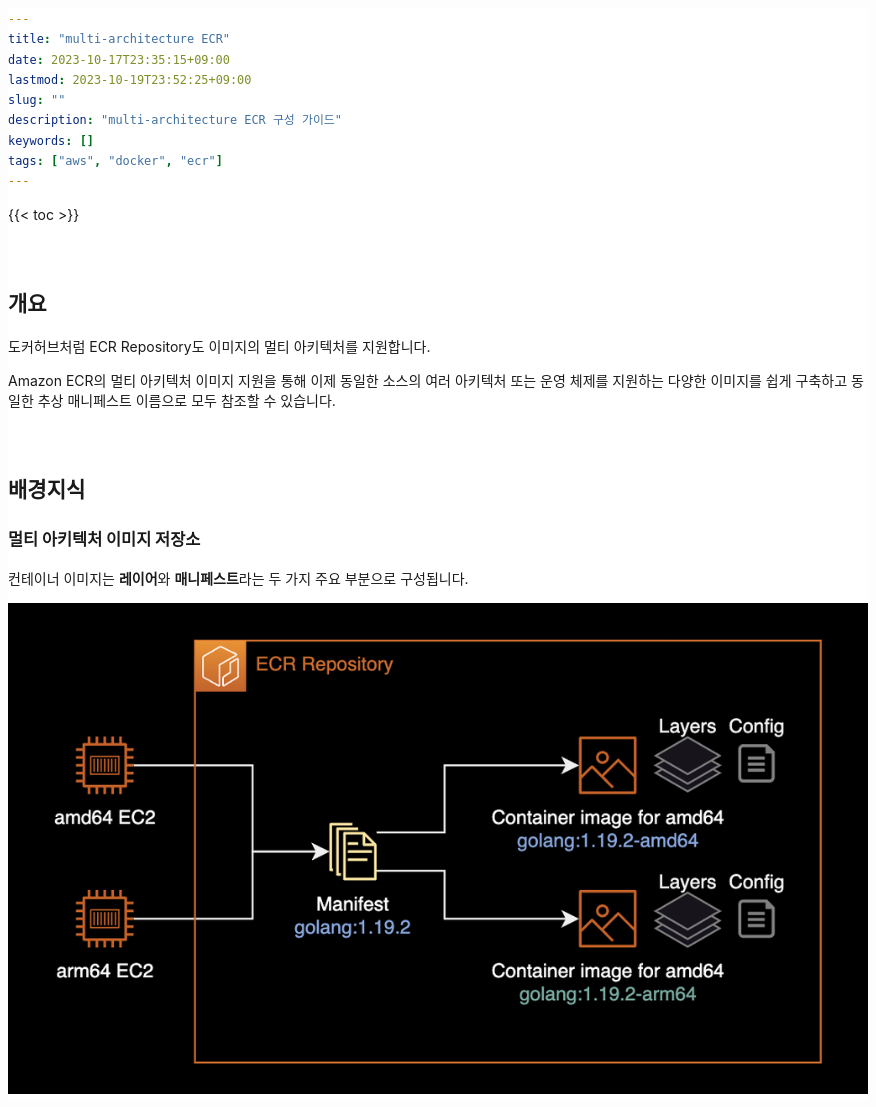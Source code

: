 ```yaml
---
title: "multi-architecture ECR"
date: 2023-10-17T23:35:15+09:00
lastmod: 2023-10-19T23:52:25+09:00
slug: ""
description: "multi-architecture ECR 구성 가이드"
keywords: []
tags: ["aws", "docker", "ecr"]
---
```


{{< toc >}}

&nbsp;

## 개요

도커허브처럼 ECR Repository도 이미지의 멀티 아키텍처를 지원합니다.

Amazon ECR의 멀티 아키텍처 이미지 지원을 통해 이제 동일한 소스의 여러 아키텍처 또는 운영 체제를 지원하는 다양한 이미지를 쉽게 구축하고 동일한 추상 매니페스트 이름으로 모두 참조할 수 있습니다.

&nbsp;

## 배경지식

### 멀티 아키텍처 이미지 저장소

컨테이너 이미지는 **레이어**와 **매니페스트**라는 두 가지 주요 부분으로 구성됩니다.

![Manifest and Layer](./1.png)
